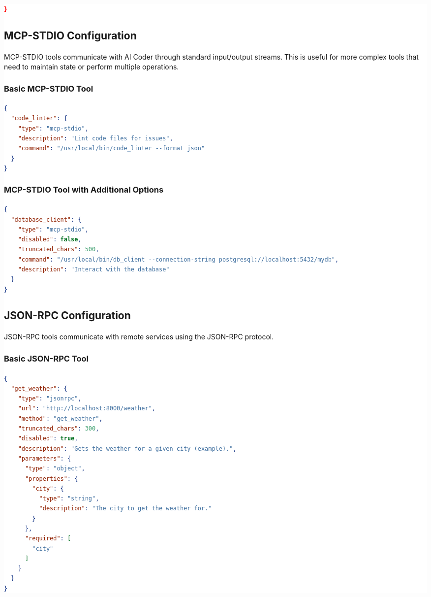 ```json
}
```

## MCP-STDIO Configuration

MCP-STDIO tools communicate with AI Coder through standard input/output streams. This is useful for more complex tools that need to maintain state or perform multiple operations.

### Basic MCP-STDIO Tool

```json
{
  "code_linter": {
    "type": "mcp-stdio",
    "description": "Lint code files for issues",
    "command": "/usr/local/bin/code_linter --format json"
  }
}
```

### MCP-STDIO Tool with Additional Options

```json
{
  "database_client": {
    "type": "mcp-stdio",
    "disabled": false,
    "truncated_chars": 500,
    "command": "/usr/local/bin/db_client --connection-string postgresql://localhost:5432/mydb",
    "description": "Interact with the database"
  }
}
```

## JSON-RPC Configuration

JSON-RPC tools communicate with remote services using the JSON-RPC protocol.

### Basic JSON-RPC Tool

```json
{
  "get_weather": {
    "type": "jsonrpc",
    "url": "http://localhost:8000/weather",
    "method": "get_weather",
    "truncated_chars": 300,
    "disabled": true,
    "description": "Gets the weather for a given city (example).",
    "parameters": {
      "type": "object",
      "properties": {
        "city": {
          "type": "string",
          "description": "The city to get the weather for."
        }
      },
      "required": [
        "city"
      ]
    }
  }
}
```

